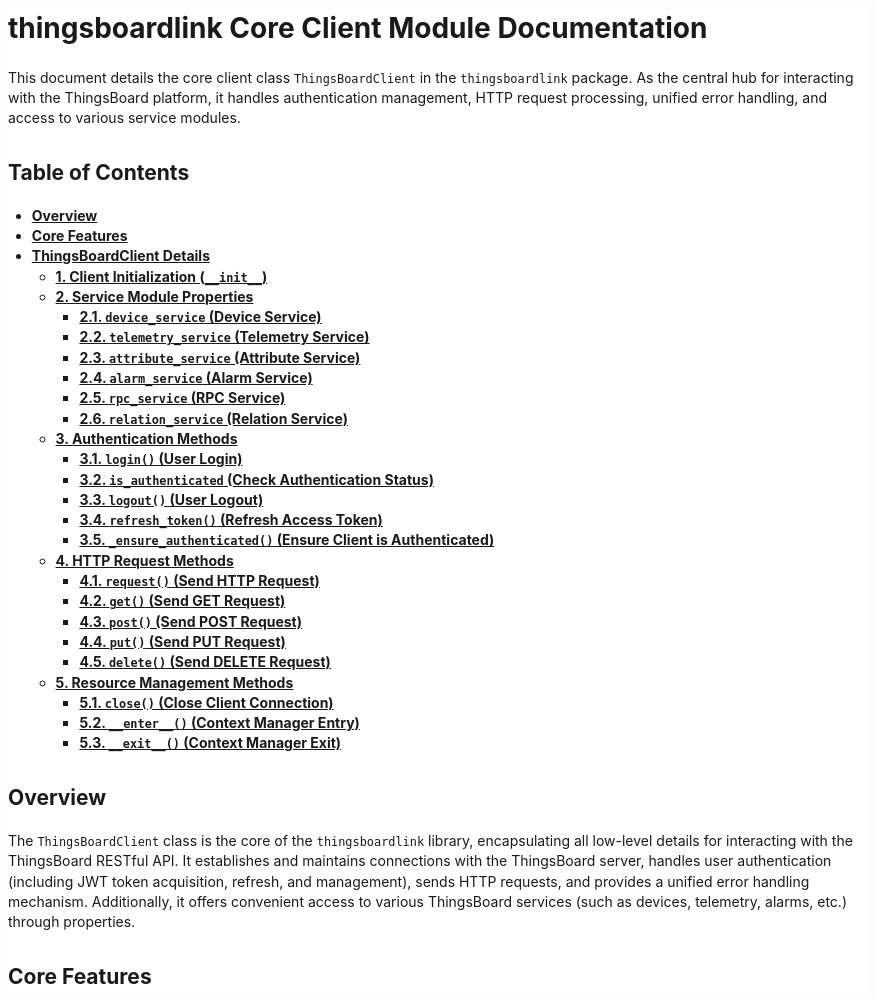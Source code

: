 # thingsboardlink Core Client Module Documentation

This document details the core client class `ThingsBoardClient` in the `thingsboardlink` package. As the central hub for interacting with the ThingsBoard platform, it handles authentication management, HTTP request processing, unified error handling, and access to various service modules.

## Table of Contents

- [**Overview**](#overview)
- [**Core Features**](#core-features)
- [**ThingsBoardClient Details**](#thingsboardclient-details)
    - [**1. Client Initialization (`__init__`)**](#1-client-initialization-__init__)
    - [**2. Service Module Properties**](#2-service-module-properties)
        - [**2.1. `device_service` (Device Service)**](#21-device_service-device-service)
        - [**2.2. `telemetry_service` (Telemetry Service)**](#22-telemetry_service-telemetry-service)
        - [**2.3. `attribute_service` (Attribute Service)**](#23-attribute_service-attribute-service)
        - [**2.4. `alarm_service` (Alarm Service)**](#24-alarm_service-alarm-service)
        - [**2.5. `rpc_service` (RPC Service)**](#25-rpc_service-rpc-service)
        - [**2.6. `relation_service` (Relation Service)**](#26-relation_service-relation-service)
    - [**3. Authentication Methods**](#3-authentication-methods)
        - [**3.1. `login()` (User Login)**](#31-login-user-login)
        - [**3.2. `is_authenticated` (Check Authentication Status)**](#32-is_authenticated-check-authentication-status)
        - [**3.3. `logout()` (User Logout)**](#33-logout-user-logout)
        - [**3.4. `refresh_token()` (Refresh Access Token)**](#34-refresh_token-refresh-access-token)
        - [**3.5. `_ensure_authenticated()` (Ensure Client is Authenticated)**](#35-_ensure_authenticated-ensure-client-is-authenticated)
    - [**4. HTTP Request Methods**](#4-http-request-methods)
        - [**4.1. `request()` (Send HTTP Request)**](#41-request-send-http-request)
        - [**4.2. `get()` (Send GET Request)**](#42-get-send-get-request)
        - [**4.3. `post()` (Send POST Request)**](#43-post-send-post-request)
        - [**4.4. `put()` (Send PUT Request)**](#44-put-send-put-request)
        - [**4.5. `delete()` (Send DELETE Request)**](#45-delete-send-delete-request)
    - [**5. Resource Management Methods**](#5-resource-management-methods)
        - [**5.1. `close()` (Close Client Connection)**](#51-close-close-client-connection)
        - [**5.2. `__enter__()` (Context Manager Entry)**](#52-__enter__-context-manager-entry)
        - [**5.3. `__exit__()` (Context Manager Exit)**](#53-__exit__-context-manager-exit)

## Overview

The `ThingsBoardClient` class is the core of the `thingsboardlink` library, encapsulating all low-level details for interacting with the ThingsBoard RESTful API. It establishes and maintains connections with the ThingsBoard server, handles user authentication (including JWT token acquisition, refresh, and management), sends HTTP requests, and provides a unified error handling mechanism. Additionally, it offers convenient access to various ThingsBoard services (such as devices, telemetry, alarms, etc.) through properties.

## Core Features
